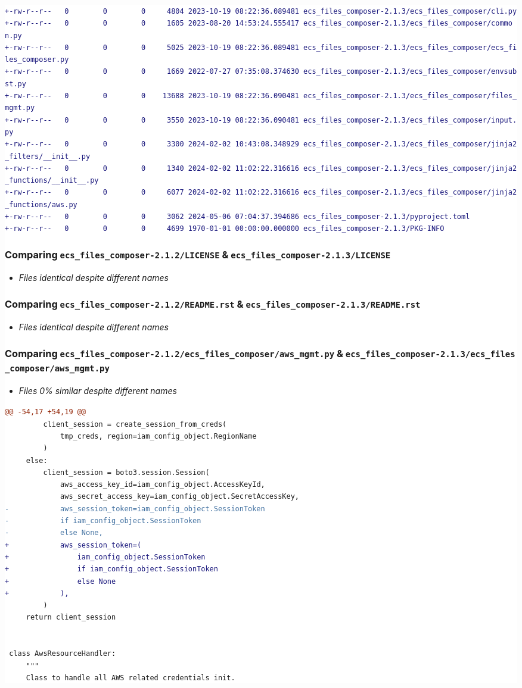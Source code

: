 ```diff
+-rw-r--r--   0        0        0     4804 2023-10-19 08:22:36.089481 ecs_files_composer-2.1.3/ecs_files_composer/cli.py
+-rw-r--r--   0        0        0     1605 2023-08-20 14:53:24.555417 ecs_files_composer-2.1.3/ecs_files_composer/common.py
+-rw-r--r--   0        0        0     5025 2023-10-19 08:22:36.089481 ecs_files_composer-2.1.3/ecs_files_composer/ecs_files_composer.py
+-rw-r--r--   0        0        0     1669 2022-07-27 07:35:08.374630 ecs_files_composer-2.1.3/ecs_files_composer/envsubst.py
+-rw-r--r--   0        0        0    13688 2023-10-19 08:22:36.090481 ecs_files_composer-2.1.3/ecs_files_composer/files_mgmt.py
+-rw-r--r--   0        0        0     3550 2023-10-19 08:22:36.090481 ecs_files_composer-2.1.3/ecs_files_composer/input.py
+-rw-r--r--   0        0        0     3300 2024-02-02 10:43:08.348929 ecs_files_composer-2.1.3/ecs_files_composer/jinja2_filters/__init__.py
+-rw-r--r--   0        0        0     1340 2024-02-02 11:02:22.316616 ecs_files_composer-2.1.3/ecs_files_composer/jinja2_functions/__init__.py
+-rw-r--r--   0        0        0     6077 2024-02-02 11:02:22.316616 ecs_files_composer-2.1.3/ecs_files_composer/jinja2_functions/aws.py
+-rw-r--r--   0        0        0     3062 2024-05-06 07:04:37.394686 ecs_files_composer-2.1.3/pyproject.toml
+-rw-r--r--   0        0        0     4699 1970-01-01 00:00:00.000000 ecs_files_composer-2.1.3/PKG-INFO
```

### Comparing `ecs_files_composer-2.1.2/LICENSE` & `ecs_files_composer-2.1.3/LICENSE`

 * *Files identical despite different names*

### Comparing `ecs_files_composer-2.1.2/README.rst` & `ecs_files_composer-2.1.3/README.rst`

 * *Files identical despite different names*

### Comparing `ecs_files_composer-2.1.2/ecs_files_composer/aws_mgmt.py` & `ecs_files_composer-2.1.3/ecs_files_composer/aws_mgmt.py`

 * *Files 0% similar despite different names*

```diff
@@ -54,17 +54,19 @@
         client_session = create_session_from_creds(
             tmp_creds, region=iam_config_object.RegionName
         )
     else:
         client_session = boto3.session.Session(
             aws_access_key_id=iam_config_object.AccessKeyId,
             aws_secret_access_key=iam_config_object.SecretAccessKey,
-            aws_session_token=iam_config_object.SessionToken
-            if iam_config_object.SessionToken
-            else None,
+            aws_session_token=(
+                iam_config_object.SessionToken
+                if iam_config_object.SessionToken
+                else None
+            ),
         )
     return client_session
 
 
 class AwsResourceHandler:
     """
     Class to handle all AWS related credentials init.
```